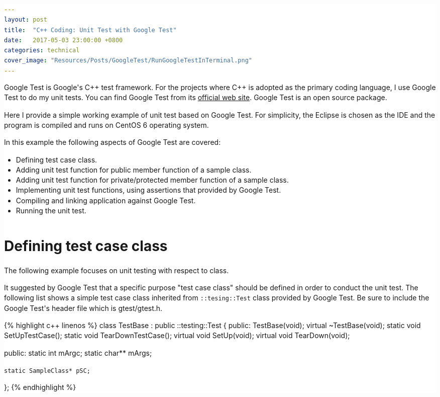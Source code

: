 ```yaml
---
layout: post
title:  "C++ Coding: Unit Test with Google Test"
date:   2017-05-03 23:00:00 +0800
categories: technical
cover_image: "Resources/Posts/GoogleTest/RunGoogleTestInTerminal.png"
---
```


Google Test is Google's C++ test framework. For the projects where C++ is adopted as the primary coding language, I use Google Test to do my unit tests. You can find Google Test from its [official web site][gtest_web_site]. Google Test is an open source package.

Here I provide a simple working example of unit test based on Google Test. For simplicity, the Eclipse is chosen as the IDE and the program is compiled and runs on CentOS 6 operating system.

In this example the following aspects of Google Test are covered:

* Defining test case class.
* Adding unit test function for public member function of a sample class.
* Adding unit test function for private/protected member function of a sample class.
* Implementing unit test functions, using assertions that provided by Google Test.
* Compiling and linking application against Google Test.
* Running the unit test.

# Defining test case class #

The following example focuses on unit testing with respect to class.

It suggested by Google Test that a specific purpose "test case class" should be defined in order to conduct the unit test. The following list shows a simple test case class inherited from `::tesing::Test` class provided by Google Test. Be sure to include the Google Test's header file which is gtest/gtest.h.

{% highlight c++ linenos %}
class TestBase : public ::testing::Test
{
public:
	TestBase(void);
	virtual ~TestBase(void);
	static void SetUpTestCase();
	static void TearDownTestCase();
	virtual void SetUp(void);
	virtual void TearDown(void);


public:
	static int mArgc;
	static char** mArgs;

	static SampleClass* pSC;
};
{% endhighlight %}


[gtest_web_site]: https://github.com/google/googletest
